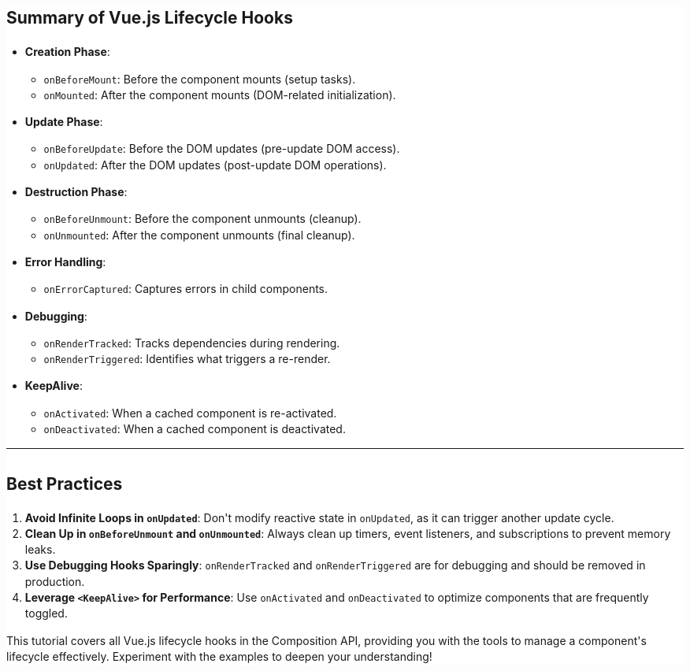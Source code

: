 
## Summary of Vue.js Lifecycle Hooks

- **Creation Phase**:
  - `onBeforeMount`: Before the component mounts (setup tasks).
  - `onMounted`: After the component mounts (DOM-related initialization).

- **Update Phase**:
  - `onBeforeUpdate`: Before the DOM updates (pre-update DOM access).
  - `onUpdated`: After the DOM updates (post-update DOM operations).

- **Destruction Phase**:
  - `onBeforeUnmount`: Before the component unmounts (cleanup).
  - `onUnmounted`: After the component unmounts (final cleanup).

- **Error Handling**:
  - `onErrorCaptured`: Captures errors in child components.

- **Debugging**:
  - `onRenderTracked`: Tracks dependencies during rendering.
  - `onRenderTriggered`: Identifies what triggers a re-render.

- **KeepAlive**:
  - `onActivated`: When a cached component is re-activated.
  - `onDeactivated`: When a cached component is deactivated.

---

## Best Practices

1. **Avoid Infinite Loops in `onUpdated`**: Don't modify reactive state in `onUpdated`, as it can trigger another update cycle.
2. **Clean Up in `onBeforeUnmount` and `onUnmounted`**: Always clean up timers, event listeners, and subscriptions to prevent memory leaks.
3. **Use Debugging Hooks Sparingly**: `onRenderTracked` and `onRenderTriggered` are for debugging and should be removed in production.
4. **Leverage `<KeepAlive>` for Performance**: Use `onActivated` and `onDeactivated` to optimize components that are frequently toggled.

This tutorial covers all Vue.js lifecycle hooks in the Composition API, providing you with the tools to manage a component's lifecycle effectively. Experiment with the examples to deepen your understanding!